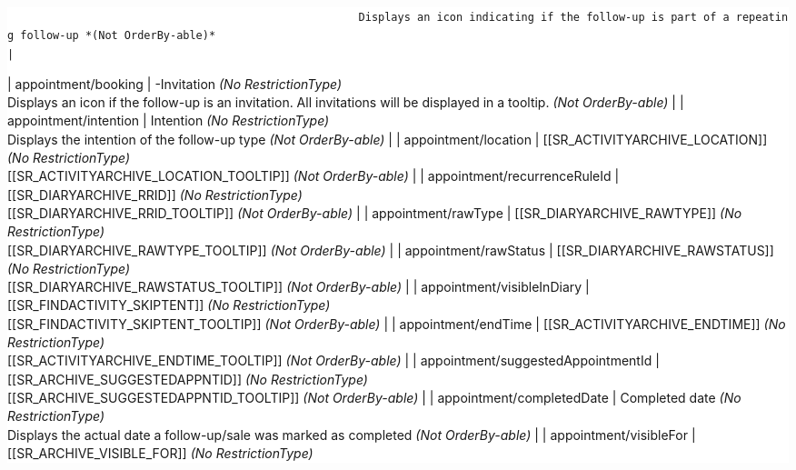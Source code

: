                                                           Displays an icon indicating if the follow-up is part of a repeating follow-up *(Not OrderBy-able)*                                                                                                             |
| appointment/booking                                    | -Invitation *(No RestrictionType)*                                                                                                                                                                            
                                                          Displays an icon if the follow-up is an invitation. All invitations will be displayed in a tooltip. *(Not OrderBy-able)*                                                                                       |
| appointment/intention                                  | Intention *(No RestrictionType)*                                                                                                                                                                              
                                                          Displays the intention of the follow-up type *(Not OrderBy-able)*                                                                                                                                              |
| appointment/location                                   | \[\[SR\_ACTIVITYARCHIVE\_LOCATION\]\] *(No RestrictionType)*                                                                                                                                                  
                                                          \[\[SR\_ACTIVITYARCHIVE\_LOCATION\_TOOLTIP\]\] *(Not OrderBy-able)*                                                                                                                                            |
| appointment/recurrenceRuleId                           | \[\[SR\_DIARYARCHIVE\_RRID\]\] *(No RestrictionType)*                                                                                                                                                         
                                                          \[\[SR\_DIARYARCHIVE\_RRID\_TOOLTIP\]\] *(Not OrderBy-able)*                                                                                                                                                   |
| appointment/rawType                                    | \[\[SR\_DIARYARCHIVE\_RAWTYPE\]\] *(No RestrictionType)*                                                                                                                                                      
                                                          \[\[SR\_DIARYARCHIVE\_RAWTYPE\_TOOLTIP\]\] *(Not OrderBy-able)*                                                                                                                                                |
| appointment/rawStatus                                  | \[\[SR\_DIARYARCHIVE\_RAWSTATUS\]\] *(No RestrictionType)*                                                                                                                                                    
                                                          \[\[SR\_DIARYARCHIVE\_RAWSTATUS\_TOOLTIP\]\] *(Not OrderBy-able)*                                                                                                                                              |
| appointment/visibleInDiary                             | \[\[SR\_FINDACTIVITY\_SKIPTENT\]\] *(No RestrictionType)*                                                                                                                                                     
                                                          \[\[SR\_FINDACTIVITY\_SKIPTENT\_TOOLTIP\]\] *(Not OrderBy-able)*                                                                                                                                               |
| appointment/endTime                                    | \[\[SR\_ACTIVITYARCHIVE\_ENDTIME\]\] *(No RestrictionType)*                                                                                                                                                   
                                                          \[\[SR\_ACTIVITYARCHIVE\_ENDTIME\_TOOLTIP\]\] *(Not OrderBy-able)*                                                                                                                                             |
| appointment/suggestedAppointmentId                     | \[\[SR\_ARCHIVE\_SUGGESTEDAPPNTID\]\] *(No RestrictionType)*                                                                                                                                                  
                                                          \[\[SR\_ARCHIVE\_SUGGESTEDAPPNTID\_TOOLTIP\]\] *(Not OrderBy-able)*                                                                                                                                            |
| appointment/completedDate                              | Completed date *(No RestrictionType)*                                                                                                                                                                         
                                                          Displays the actual date a follow-up/sale was marked as completed *(Not OrderBy-able)*                                                                                                                         |
| appointment/visibleFor                                 | \[\[SR\_ARCHIVE\_VISIBLE\_FOR\]\] *(No RestrictionType)*                                                                                                                                                      